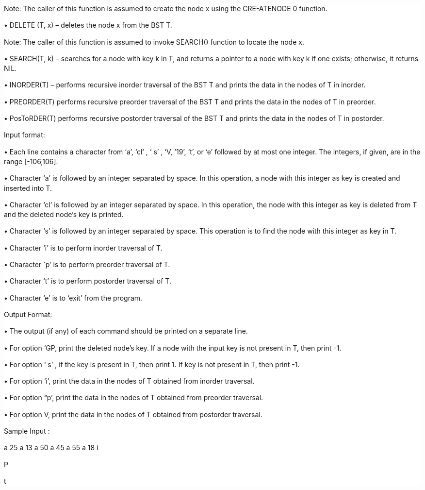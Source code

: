Note: The caller of this function is assumed to create the node x using the CRE-ATENODE 0 function.

• DELETE (T, x) – deletes the node x from the BST T.

Note: The caller of this function is assumed to invoke SEARCH() function to locate the node x.

• SEARCH(T, k) – searches for a node with key k in T, and returns a pointer to a node with key k if one exists; otherwise, it returns NIL.

• INORDER(T) – performs recursive inorder traversal of the BST T and prints the data in the nodes of T in inorder.

• PREORDER(T) performs recursive preorder traversal of the BST T and prints the data in the nodes of T in preorder.

• PosToRDER(T) performs recursive postorder traversal of the BST T and prints the data in the nodes of T in postorder.

Input format:

• Each line contains a character from ‘a’, ‘cl’ , ‘ s’ , ‘V, ’19’, ‘t’, or ‘e’ followed by at most one integer. The integers, if given, are in the range [-106,106].

• Character ‘a’ is followed by an integer separated by space. In this operation, a node with this integer as key is created and inserted into T.

• Character ‘cl’ is followed by an integer separated by space. In this operation, the node with this integer as key is deleted from T and the deleted node’s key is printed.

• Character ‘s’ is followed by an integer separated by space. This operation is to find the node with this integer as key in T.

• Character ‘i’ is to perform inorder traversal of T.

• Character `p’ is to perform preorder traversal of T.

• Character ‘t’ is to perform postorder traversal of T.

• Character ‘e’ is to ‘exit’ from the program.

Output Format:

• The output (if any) of each command should be printed on a separate line.

• For option ‘GP, print the deleted node’s key. If a node with the input key is not present in T, then print -1.

• For option ‘ s’ , if the key is present in T, then print 1. If key is not present in T, then print -1.

• For option ‘i’, print the data in the nodes of T obtained from inorder traversal.

• For option “p’, print the data in the nodes of T obtained from preorder traversal.

• For option V, print the data in the nodes of T obtained from postorder traversal.

Sample Input :

a 25 a 13 a 50 a 45 a 55 a 18 i

P

t

